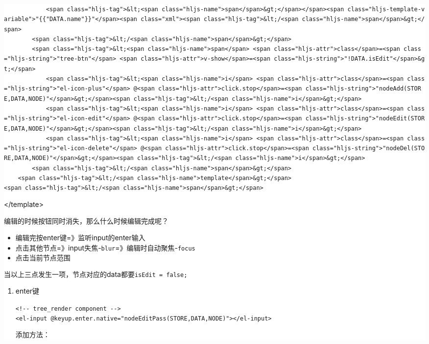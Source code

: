                 <span class="hljs-tag">&lt;<span class="hljs-name">span</span>&gt;</span></span><span class="hljs-template-variable">"{{"DATA.name"}}"</span><span class="xml"><span class="hljs-tag">&lt;/<span class="hljs-name">span</span>&gt;</span>
            <span class="hljs-tag">&lt;/<span class="hljs-name">span</span>&gt;</span>
            <span class="hljs-tag">&lt;<span class="hljs-name">span</span> <span class="hljs-attr">class</span>=<span class="hljs-string">"tree-btn"</span> <span class="hljs-attr">v-show</span>=<span class="hljs-string">"!DATA.isEdit"</span>&gt;</span>
                <span class="hljs-tag">&lt;<span class="hljs-name">i</span> <span class="hljs-attr">class</span>=<span class="hljs-string">"el-icon-plus"</span> @<span class="hljs-attr">click.stop</span>=<span class="hljs-string">"nodeAdd(STORE,DATA,NODE)"</span>&gt;</span><span class="hljs-tag">&lt;/<span class="hljs-name">i</span>&gt;</span>
                <span class="hljs-tag">&lt;<span class="hljs-name">i</span> <span class="hljs-attr">class</span>=<span class="hljs-string">"el-icon-edit"</span> @<span class="hljs-attr">click.stop</span>=<span class="hljs-string">"nodeEdit(STORE,DATA,NODE)"</span>&gt;</span><span class="hljs-tag">&lt;/<span class="hljs-name">i</span>&gt;</span>
                <span class="hljs-tag">&lt;<span class="hljs-name">i</span> <span class="hljs-attr">class</span>=<span class="hljs-string">"el-icon-delete"</span> @<span class="hljs-attr">click.stop</span>=<span class="hljs-string">"nodeDel(STORE,DATA,NODE)"</span>&gt;</span><span class="hljs-tag">&lt;/<span class="hljs-name">i</span>&gt;</span>
            <span class="hljs-tag">&lt;/<span class="hljs-name">span</span>&gt;</span>
        <span class="hljs-tag">&lt;/<span class="hljs-name">template</span>&gt;</span>
    <span class="hljs-tag">&lt;/<span class="hljs-name">span</span>&gt;</span>
<span class="hljs-tag">&lt;/<span class="hljs-name">template</span>&gt;</span></span></code></pre>
<p>编辑的时候按钮同时消失，那么什么时候编辑完成呢？</p>
<ul>
<li>编辑完按enter键=》监听input的enter输入</li>
<li>点击其他节点=》input失焦-<code>blur</code>=》编辑时自动聚焦-<code>focus</code>
</li>
<li>点击当前节点范围</li>
</ul>
<p>当以上三点发生一项，节点对应的data都要<code>isEdit = false;</code></p>
<ol>
<li>
<p>enter键</p>
<div class="widget-codetool" style="display:none;">
      <div class="widget-codetool--inner">
      <span class="selectCode code-tool" data-toggle="tooltip" data-placement="top" title="" data-original-title="全选"></span>
      <span type="button" class="copyCode code-tool" data-toggle="tooltip" data-placement="top" data-clipboard-text="<!-- tree_render component -->
<el-input @keyup.enter.native=&quot;nodeEditPass(STORE,DATA,NODE)&quot;></el-input>" title="" data-original-title="复制"></span>
      <span type="button" class="saveToNote code-tool" data-toggle="tooltip" data-placement="top" title="" data-original-title="放进笔记"></span>
      </div>
      </div><pre class="hljs xml"><code><span class="hljs-comment">&lt;!-- tree_render component --&gt;</span>
<span class="hljs-tag">&lt;<span class="hljs-name">el-input</span> @<span class="hljs-attr">keyup.enter.native</span>=<span class="hljs-string">"nodeEditPass(STORE,DATA,NODE)"</span>&gt;</span><span class="hljs-tag">&lt;/<span class="hljs-name">el-input</span>&gt;</span></code></pre>
<p>添加方法：</p>
<div class="widget-codetool" style="display:none;">
      <div class="widget-codetool--inner">
      <span class="selectCode code-tool" data-toggle="tooltip" data-placement="top" title="" data-original-title="全选"></span>
      <span type="button" class="copyCode code-tool" data-toggle="tooltip" data-placement="top" data-clipboard-text="//tree_render component
methods: {
    nodeEditPass(s,d,n){
        d.isEdit = false;
    }
}" title="" data-original-title="复制"></span>
      <span type="button" class="saveToNote code-tool" data-toggle="tooltip" data-placement="top" title="" data-original-title="放进笔记"></span>